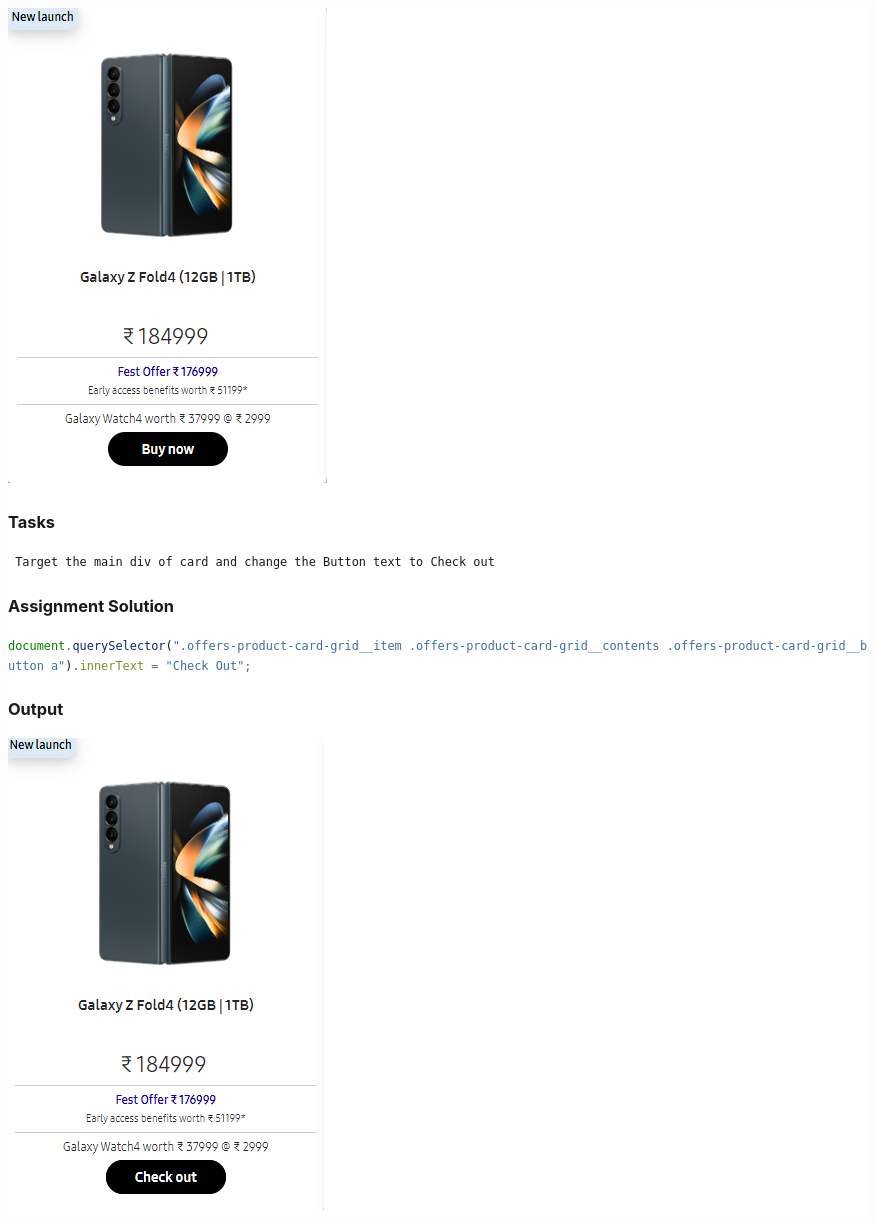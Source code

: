 ![Sample One](./Pic8.png)

### Tasks

     Target the main div of card and change the Button text to Check out

### Assignment Solution
```js
document.querySelector(".offers-product-card-grid__item .offers-product-card-grid__contents .offers-product-card-grid__button a").innerText = "Check Out";
```

### Output

![Output](./Pic9.png)
